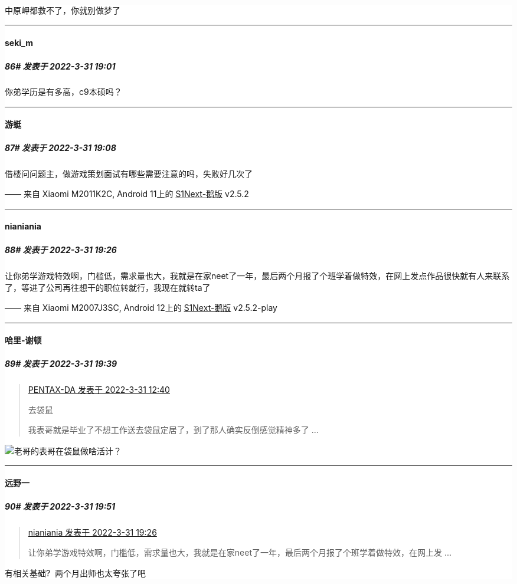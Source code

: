中原岬都救不了，你就别做梦了

*****

####  seki_m  
##### 86#       发表于 2022-3-31 19:01

你弟学历是有多高，c9本硕吗？



*****

####  游蜓  
##### 87#       发表于 2022-3-31 19:08

借楼问问题主，做游戏策划面试有哪些需要注意的吗，失败好几次了

—— 来自 Xiaomi M2011K2C, Android 11上的 [S1Next-鹅版](https://github.com/ykrank/S1-Next/releases) v2.5.2



*****

####  nianiania  
##### 88#       发表于 2022-3-31 19:26

让你弟学游戏特效啊，门槛低，需求量也大，我就是在家neet了一年，最后两个月报了个班学着做特效，在网上发点作品很快就有人来联系了，等进了公司再往想干的职位转就行，我现在就转ta了

—— 来自 Xiaomi M2007J3SC, Android 12上的 [S1Next-鹅版](https://github.com/ykrank/S1-Next/releases) v2.5.2-play

*****

####  哈里-谢顿  
##### 89#       发表于 2022-3-31 19:39

<blockquote><a href="httphttps://bbs.saraba1st.com/2b/forum.php?mod=redirect&amp;goto=findpost&amp;pid=55257643&amp;ptid=2061474" target="_blank">PENTAX-DA 发表于 2022-3-31 12:40</a>

去袋鼠

我表哥就是毕业了不想工作送去袋鼠定居了，到了那人确实反倒感觉精神多了 ...</blockquote>
<img src="https://static.saraba1st.com/image/smiley/face2017/001.png" referrerpolicy="no-referrer">老哥的表哥在袋鼠做啥活计？



*****

####  远野一  
##### 90#       发表于 2022-3-31 19:51

<blockquote><a href="httphttps://bbs.saraba1st.com/2b/forum.php?mod=redirect&amp;goto=findpost&amp;pid=55262756&amp;ptid=2061474" target="_blank">nianiania 发表于 2022-3-31 19:26</a>

让你弟学游戏特效啊，门槛低，需求量也大，我就是在家neet了一年，最后两个月报了个班学着做特效，在网上发 ...</blockquote>
有相关基础?  两个月出师也太夸张了吧
